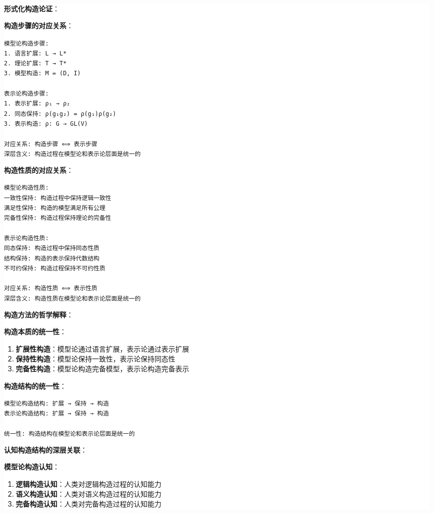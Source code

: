 **形式化构造论证**：

**构造步骤的对应关系**：

```text
模型论构造步骤:
1. 语言扩展: L → L*
2. 理论扩展: T → T*
3. 模型构造: M = (D, I)

表示论构造步骤:
1. 表示扩展: ρ₁ → ρ₂
2. 同态保持: ρ(g₁g₂) = ρ(g₁)ρ(g₂)
3. 表示构造: ρ: G → GL(V)

对应关系: 构造步骤 ⟺ 表示步骤
深层含义: 构造过程在模型论和表示论层面是统一的
```

**构造性质的对应关系**：

```text
模型论构造性质:
一致性保持: 构造过程中保持逻辑一致性
满足性保持: 构造的模型满足所有公理
完备性保持: 构造过程保持理论的完备性

表示论构造性质:
同态保持: 构造过程中保持同态性质
结构保持: 构造的表示保持代数结构
不可约保持: 构造过程保持不可约性质

对应关系: 构造性质 ⟺ 表示性质
深层含义: 构造性质在模型论和表示论层面是统一的
```

**构造方法的哲学解释**：

**构造本质的统一性**：

1. **扩展性构造**：模型论通过语言扩展，表示论通过表示扩展
2. **保持性构造**：模型论保持一致性，表示论保持同态性
3. **完备性构造**：模型论构造完备模型，表示论构造完备表示

**构造结构的统一性**：

```text
模型论构造结构: 扩展 → 保持 → 构造
表示论构造结构: 扩展 → 保持 → 构造

统一性: 构造结构在模型论和表示论层面是统一的
```

**认知构造结构的深层关联**：

**模型论构造认知**：

1. **逻辑构造认知**：人类对逻辑构造过程的认知能力
2. **语义构造认知**：人类对语义构造过程的认知能力
3. **完备构造认知**：人类对完备构造过程的认知能力

